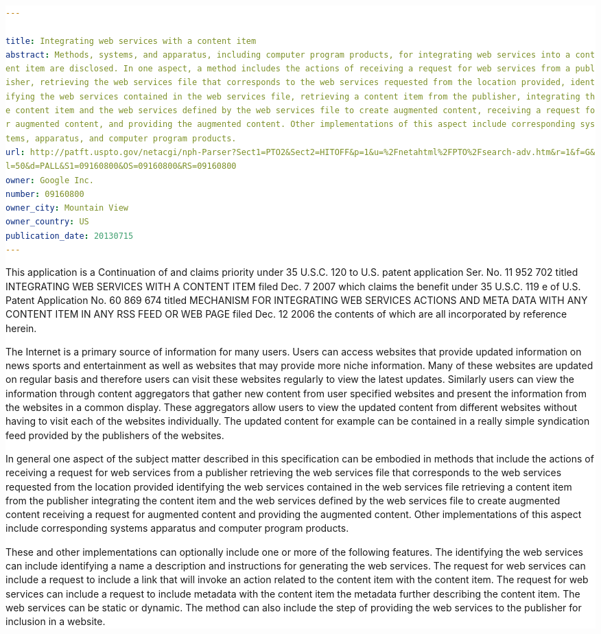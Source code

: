```yaml
---

title: Integrating web services with a content item
abstract: Methods, systems, and apparatus, including computer program products, for integrating web services into a content item are disclosed. In one aspect, a method includes the actions of receiving a request for web services from a publisher, retrieving the web services file that corresponds to the web services requested from the location provided, identifying the web services contained in the web services file, retrieving a content item from the publisher, integrating the content item and the web services defined by the web services file to create augmented content, receiving a request for augmented content, and providing the augmented content. Other implementations of this aspect include corresponding systems, apparatus, and computer program products.
url: http://patft.uspto.gov/netacgi/nph-Parser?Sect1=PTO2&Sect2=HITOFF&p=1&u=%2Fnetahtml%2FPTO%2Fsearch-adv.htm&r=1&f=G&l=50&d=PALL&S1=09160800&OS=09160800&RS=09160800
owner: Google Inc.
number: 09160800
owner_city: Mountain View
owner_country: US
publication_date: 20130715
---
```

This application is a Continuation of and claims priority under 35 U.S.C. 120 to U.S. patent application Ser. No. 11 952 702 titled INTEGRATING WEB SERVICES WITH A CONTENT ITEM filed Dec. 7 2007 which claims the benefit under 35 U.S.C. 119 e of U.S. Patent Application No. 60 869 674 titled MECHANISM FOR INTEGRATING WEB SERVICES ACTIONS AND META DATA WITH ANY CONTENT ITEM IN ANY RSS FEED OR WEB PAGE filed Dec. 12 2006 the contents of which are all incorporated by reference herein.

The Internet is a primary source of information for many users. Users can access websites that provide updated information on news sports and entertainment as well as websites that may provide more niche information. Many of these websites are updated on regular basis and therefore users can visit these websites regularly to view the latest updates. Similarly users can view the information through content aggregators that gather new content from user specified websites and present the information from the websites in a common display. These aggregators allow users to view the updated content from different websites without having to visit each of the websites individually. The updated content for example can be contained in a really simple syndication feed provided by the publishers of the websites.

In general one aspect of the subject matter described in this specification can be embodied in methods that include the actions of receiving a request for web services from a publisher retrieving the web services file that corresponds to the web services requested from the location provided identifying the web services contained in the web services file retrieving a content item from the publisher integrating the content item and the web services defined by the web services file to create augmented content receiving a request for augmented content and providing the augmented content. Other implementations of this aspect include corresponding systems apparatus and computer program products.

These and other implementations can optionally include one or more of the following features. The identifying the web services can include identifying a name a description and instructions for generating the web services. The request for web services can include a request to include a link that will invoke an action related to the content item with the content item. The request for web services can include a request to include metadata with the content item the metadata further describing the content item. The web services can be static or dynamic. The method can also include the step of providing the web services to the publisher for inclusion in a website.
